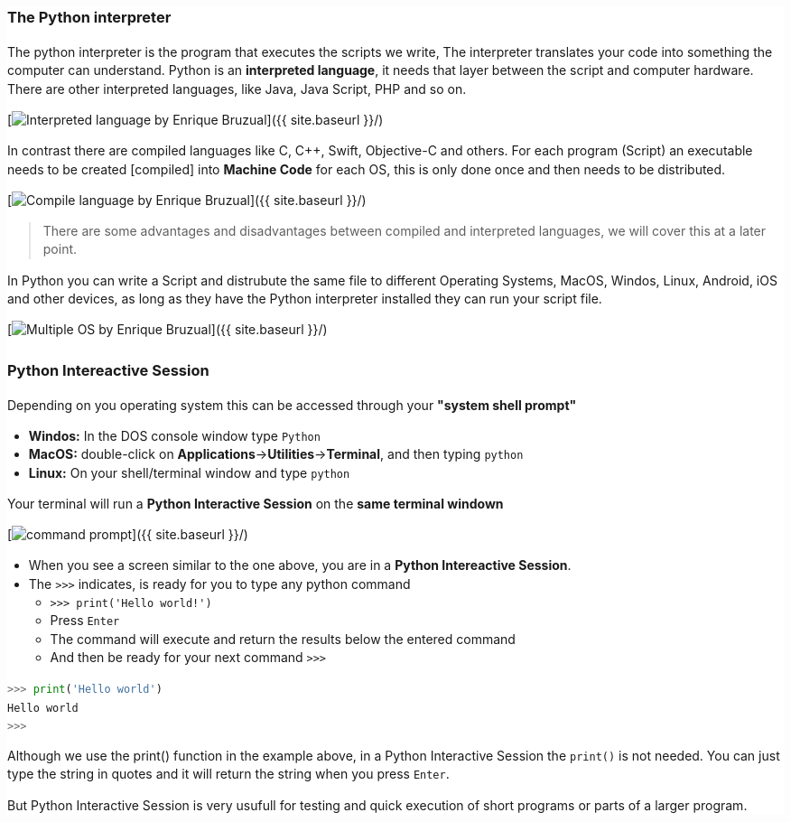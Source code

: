 ### The Python interpreter

The python interpreter is the program that executes the scripts we write, The interpreter translates your code into something the computer can understand. Python is an **interpreted language**, it needs that layer between the script and computer hardware. There are other interpreted languages, like Java, Java Script, PHP and so on.

[<img src="{{ site.baseurl }}/images/interpreted.svg" alt="Interpreted language by Enrique Bruzual" style="width: 700px;"/>]({{ site.baseurl }}/)

In contrast there are compiled languages like C, C++, Swift, Objective-C and others. For each program (Script) an executable needs to be created [compiled] into **Machine Code** for each OS, this is only done once and then needs to be distributed.

[<img src="{{ site.baseurl }}/images/compiled.svg" alt="Compile language by Enrique Bruzual" style="width: 700px;"/>]({{ site.baseurl }}/)

> There are some advantages and disadvantages between compiled and interpreted languages, we will cover this at a later point.

In Python you can write a Script and distrubute the same file to different Operating Systems, MacOS, Windos, Linux, Android, iOS and other devices, as long as they have the Python interpreter installed they can run your script file.

[<img src="{{ site.baseurl }}/images/multiple_os.svg" alt="Multiple OS by Enrique Bruzual" style="width: 700px;"/>]({{ site.baseurl }}/)

### Python Intereactive Session

Depending on you operating system this can be accessed through your **"system shell prompt"**

* **Windos:** In the DOS console window type `Python`
* **MacOS:** double-click on **Applications**→**Utilities**→**Terminal**, and then typing `python`
* **Linux:** On your shell/terminal window and type `python`

Your terminal will run a **Python Interactive Session** on the **same terminal windown**

[<img src="{{ site.baseurl }}/images/command_prompt.png" alt="command prompt" style="width: 700px;"/>]({{ site.baseurl }}/)

* When you see a screen similar to the one above, you are in a **Python Intereactive Session**.
* The `>>>` indicates, is ready for you to type any python command
  * `>>> print('Hello world!')`
  * Press `Enter`
  * The command will execute and return the results below the entered command
  * And then be ready for your next command `>>>`

```python
>>> print('Hello world')
Hello world
>>>
```

Although we use the print() function in the example above, in a Python Interactive Session the `print()` is not needed. You can just type the string in quotes and it will return the string when you press `Enter`.

But Python Interactive Session is very usufull for testing and quick execution of short programs or parts of a larger program.
